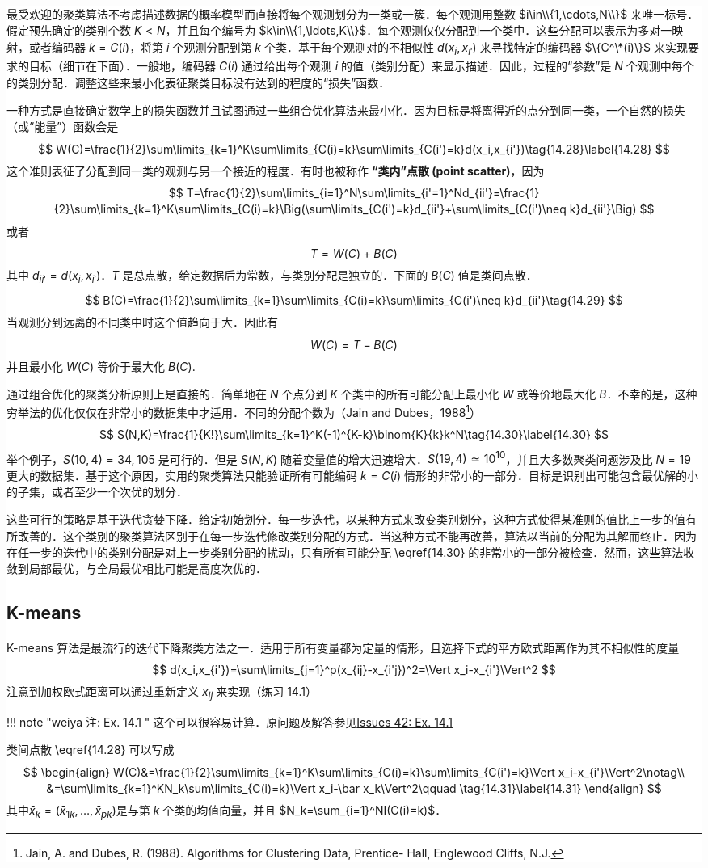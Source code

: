 最受欢迎的聚类算法不考虑描述数据的概率模型而直接将每个观测划分为一类或一簇．每个观测用整数 $i\in\\{1,\cdots,N\\}$ 来唯一标号．假定预先确定的类别个数 $K < N$，并且每个编号为 $k\in\\{1,\ldots,K\\}$．每个观测仅仅分配到一个类中．这些分配可以表示为多对一映射，或者编码器 $k = C(i)$，将第 $i$ 个观测分配到第 $k$ 个类．基于每个观测对的不相似性 $d(x_i,x_{i'})$ 来寻找特定的编码器 $\{C^\*(i)\}$ 来实现要求的目标（细节在下面）．一般地，编码器 $C(i)$ 通过给出每个观测 $i$ 的值（类别分配）来显示描述．因此，过程的“参数”是 $N$ 个观测中每个的类别分配．调整这些来最小化表征聚类目标没有达到的程度的“损失”函数．

一种方式是直接确定数学上的损失函数并且试图通过一些组合优化算法来最小化．因为目标是将离得近的点分到同一类，一个自然的损失（或“能量”）函数会是
$$
W(C)=\frac{1}{2}\sum\limits_{k=1}^K\sum\limits_{C(i)=k}\sum\limits_{C(i')=k}d(x_i,x_{i'})\tag{14.28}\label{14.28}
$$
这个准则表征了分配到同一类的观测与另一个接近的程度．有时也被称作 **“类内”点散 (point scatter)**，因为
$$
T=\frac{1}{2}\sum\limits_{i=1}^N\sum\limits_{i'=1}^Nd_{ii'}=\frac{1}{2}\sum\limits_{k=1}^K\sum\limits_{C(i)=k}\Big(\sum\limits_{C(i')=k}d_{ii'}+\sum\limits_{C(i')\neq k}d_{ii'}\Big)
$$
或者
$$
T=W(C)+B(C)
$$
其中 $d_{ii'}=d(x_i,x_{i'})$．$T$ 是总点散，给定数据后为常数，与类别分配是独立的．下面的 $B(C)$ 值是类间点散．
$$
B(C)=\frac{1}{2}\sum\limits_{k=1}\sum\limits_{C(i)=k}\sum\limits_{C(i')\neq k}d_{ii'}\tag{14.29}
$$
当观测分到远离的不同类中时这个值趋向于大．因此有
$$
W(C)=T-B(C)
$$
并且最小化 $W(C)$ 等价于最大化 $B(C)$. 

通过组合优化的聚类分析原则上是直接的．简单地在 $N$ 个点分到 $K$ 个类中的所有可能分配上最小化 $W$ 或等价地最大化 $B$．不幸的是，这种穷举法的优化仅仅在非常小的数据集中才适用．不同的分配个数为（Jain and Dubes，1988[^1]）
$$
S(N,K)=\frac{1}{K!}\sum\limits_{k=1}^K(-1)^{K-k}\binom{K}{k}k^N\tag{14.30}\label{14.30}
$$
举个例子，$S(10,4)=34,105$ 是可行的．但是 $S(N,K)$ 随着变量值的增大迅速增大．$S(19,4)\simeq 10^{10}$，并且大多数聚类问题涉及比 $N=19$ 更大的数据集．基于这个原因，实用的聚类算法只能验证所有可能编码 $k=C(i)$ 情形的非常小的一部分．目标是识别出可能包含最优解的小的子集，或者至少一个次优的划分．

这些可行的策略是基于迭代贪婪下降．给定初始划分．每一步迭代，以某种方式来改变类别划分，这种方式使得某准则的值比上一步的值有所改善的．这个类别的聚类算法区别于在每一步迭代修改类别分配的方式．当这种方式不能再改善，算法以当前的分配为其解而终止．因为在任一步的迭代中的类别分配是对上一步类别分配的扰动，只有所有可能分配 \eqref{14.30} 的非常小的一部分被检查．然而，这些算法收敛到局部最优，与全局最优相比可能是高度次优的．

## K-means

K-means 算法是最流行的迭代下降聚类方法之一．适用于所有变量都为定量的情形，且选择下式的平方欧式距离作为其不相似性的度量
$$
d(x_i,x_{i'})=\sum\limits_{j=1}^p(x_{ij}-x_{i'j})^2=\Vert x_i-x_{i'}\Vert^2
$$
注意到加权欧式距离可以通过重新定义 $x_{ij}$ 来实现（[练习 14.1](https://github.com/szcf-weiya/ESL-CN/issues/42)）

!!! note "weiya 注: Ex. 14.1 "
    这个可以很容易计算．原问题及解答参见[Issues 42: Ex. 14.1](https://github.com/szcf-weiya/ESL-CN/issues/42)

类间点散 \eqref{14.28} 可以写成
$$
\begin{align}
W(C)&=\frac{1}{2}\sum\limits_{k=1}^K\sum\limits_{C(i)=k}\sum\limits_{C(i')=k}\Vert x_i-x_{i'}\Vert^2\notag\\
&=\sum\limits_{k=1}^KN_k\sum\limits_{C(i)=k}\Vert x_i-\bar x_k\Vert^2\qquad \tag{14.31}\label{14.31}
\end{align}
$$
其中$\bar x_k=(\bar x_{1k},\ldots,\bar x_{pk})$是与第 $k$ 个类的均值向量，并且 $N_k=\sum_{i=1}^NI(C(i)=k)$．


[^1]: Jain, A. and Dubes, R. (1988). Algorithms for Clustering Data, Prentice- Hall, Englewood Cliffs, N.J.
[^2]: Gersho, A. and Gray, R. (1992). Vector Quantization and Signal Compression, Kluwer Academic Publishers, Boston, MA.
[^3]: Hartigan, J. A. and Wong, M. A. (1979). [(Algorithm AS 136] A k-means clustering algorithm (AS R39: 81v30 p355-356), Applied Statistics 28: 100–108.